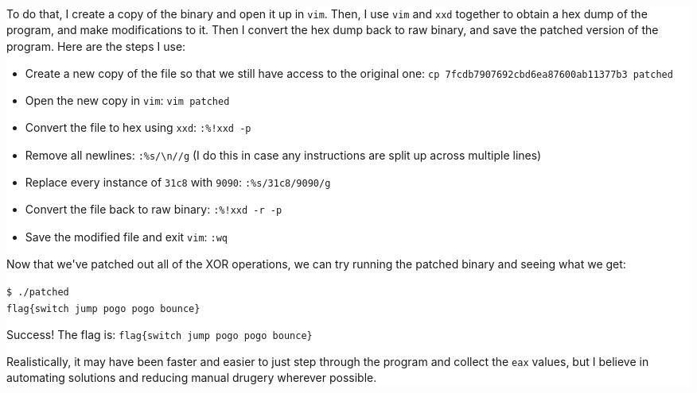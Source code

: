 To do that, I create a copy of the binary and open it up in `vim`. Then, I use `vim` and `xxd` together to obtain a hex dump of the program, and make modifications to it. Then I convert the hex dump back to raw binary, and save the patched version of the program. Here are the steps I use:

* Create a new copy of the file so that we still have access to the original one: `cp 7fcdb7907692cbd6ea87600ab11377b3 patched`

* Open the new copy in `vim`: `vim patched`

* Convert the file to hex using `xxd`: `:%!xxd -p`

* Remove all newlines: `:%s/\n//g` (I do this in case any instructions are split up across multiple lines)

* Replace every instance of `31c8` with `9090`: `:%s/31c8/9090/g`

* Convert the file back to raw binary: `:%!xxd -r -p`

* Save the modified file and exit `vim`: `:wq`

Now that we've patched out all of the XOR operations, we can try running the patched binary and seeing what we get:

	$ ./patched
	flag{switch jump pogo pogo bounce}

Success! The flag is: `flag{switch jump pogo pogo bounce}`

Realistically, it may have been faster and easier to just step through the program and collect the `eax` values, but I believe in automating solutions and reducing manual drugery wherever possible.
